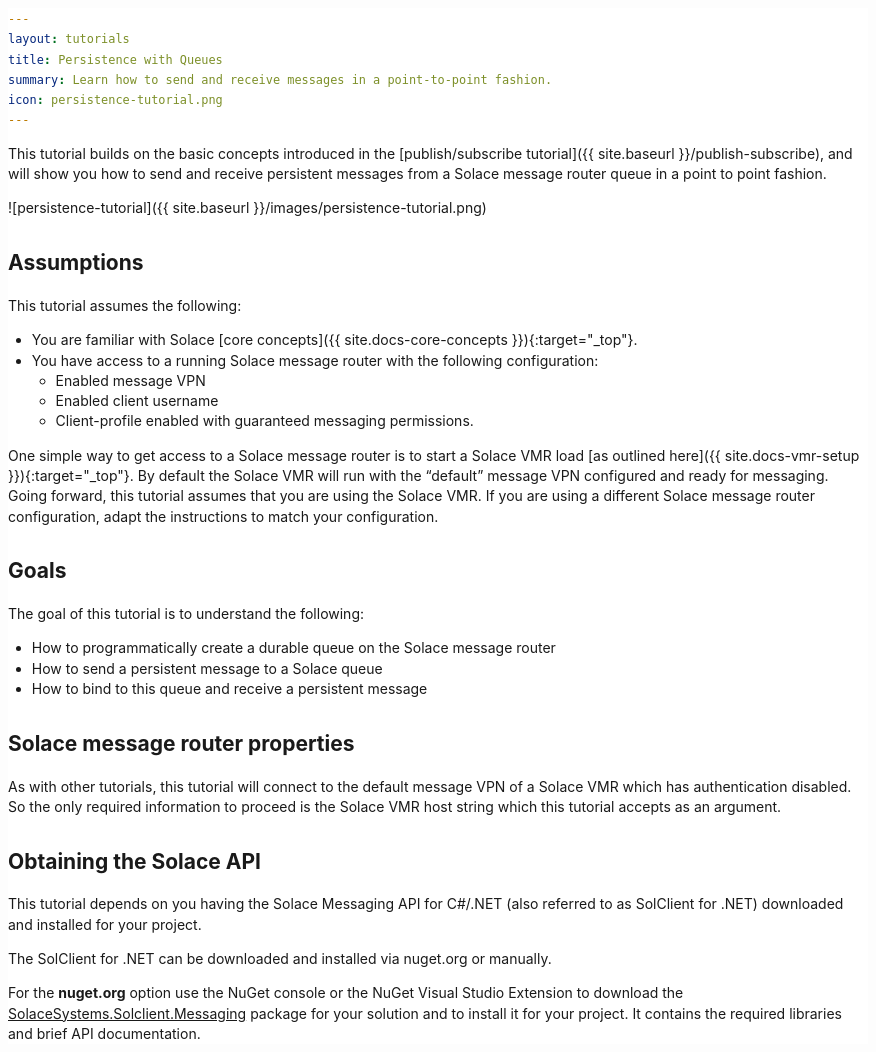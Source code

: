 ```yaml
---
layout: tutorials
title: Persistence with Queues
summary: Learn how to send and receive messages in a point-to-point fashion.
icon: persistence-tutorial.png
---
```


This tutorial builds on the basic concepts introduced in the [publish/subscribe tutorial]({{ site.baseurl }}/publish-subscribe), and will show you how to send and receive persistent messages from a Solace message router queue in a point to point fashion.

![persistence-tutorial]({{ site.baseurl }}/images/persistence-tutorial.png)

## Assumptions

This tutorial assumes the following:

*   You are familiar with Solace [core concepts]({{ site.docs-core-concepts }}){:target="_top"}.
*   You have access to a running Solace message router with the following configuration:
    *   Enabled message VPN
    *   Enabled client username
    *   Client-profile enabled with guaranteed messaging permissions.

One simple way to get access to a Solace message router is to start a Solace VMR load [as outlined here]({{ site.docs-vmr-setup }}){:target="_top"}. By default the Solace VMR will run with the “default” message VPN configured and ready for messaging. Going forward, this tutorial assumes that you are using the Solace VMR. If you are using a different Solace message router configuration, adapt the instructions to match your configuration.

## Goals

The goal of this tutorial is to understand the following:

*   How to programmatically create a durable queue on the Solace message router
*   How to send a persistent message to a Solace queue
*   How to bind to this queue and receive a persistent message

## Solace message router properties

As with other tutorials, this tutorial will connect to the default message VPN of a Solace VMR which has authentication disabled. So the only required information to proceed is the Solace VMR host string which this tutorial accepts as an argument.

## Obtaining the Solace API

This tutorial depends on you having the Solace Messaging API for C#/.NET (also referred to as SolClient for .NET) downloaded and installed for your project.

The SolClient for .NET can be downloaded and installed via nuget.org or manually.

For the **nuget.org** option use the NuGet console or the NuGet Visual Studio Extension to download the [SolaceSystems.Solclient.Messaging](http://nuget.org/packages/SolaceSystems.Solclient.Messaging/) package for your solution and to install it for your project. It contains the required libraries and brief API documentation.
